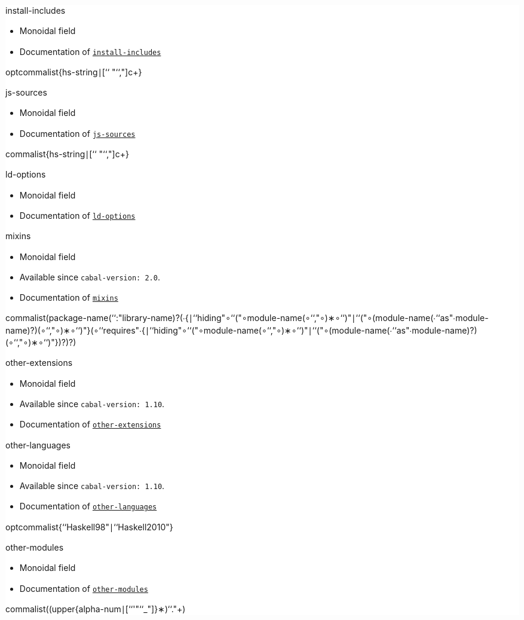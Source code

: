 install-includes

-   Monoidal field
    
-   Documentation of [`install-includes`][43]
    

optcommalist{hs\-string∣\[‘‘ "⁡‘‘,"\]c+}

js-sources

-   Monoidal field
    
-   Documentation of [`js-sources`][44]
    

commalist{hs\-string∣\[‘‘ "⁡‘‘,"\]c+}

ld-options

-   Monoidal field
    
-   Documentation of [`ld-options`][45]
    

mixins

-   Monoidal field
    
-   Available since `cabal-version: 2.0`.
    
-   Documentation of [`mixins`][46]
    

commalist(package\-name⁡(‘‘:"⁡library\-name)?(∙{∣‘‘hiding"∘‘‘("∘module\-name(∘‘‘,"∘)∗∘‘‘)"∣‘‘("∘(module\-name⁡(∙‘‘as"∙module\-name)?)(∘‘‘,"∘)∗∘‘‘)"}(∘‘‘requires"∙{∣‘‘hiding"∘‘‘("∘module\-name(∘‘‘,"∘)∗∘‘‘)"∣‘‘("∘(module\-name⁡(∙‘‘as"∙module\-name)?)(∘‘‘,"∘)∗∘‘‘)"})?)?)

other-extensions

-   Monoidal field
    
-   Available since `cabal-version: 1.10`.
    
-   Documentation of [`other-extensions`][47]
    

other-languages

-   Monoidal field
    
-   Available since `cabal-version: 1.10`.
    
-   Documentation of [`other-languages`][48]
    

optcommalist{‘‘Haskell98"∣‘‘Haskell2010"}

other-modules

-   Monoidal field
    
-   Documentation of [`other-modules`][49]
    

commalist((upper⁡{alpha\-num∣\[‘‘'"⁡‘‘\_"\]}∗)‘‘."+)


[1]: https://cabal.readthedocs.io/en/latest/buildinfo-fields-reference.html#notation "Permalink to this headline"
[2]: https://cabal.readthedocs.io/en/latest/buildinfo-fields-reference.html#lists "Permalink to this headline"
[3]: https://cabal.readthedocs.io/en/latest/cabal-package.html#pkg-field-ghc-options "package.cabal ghc-options field"
[4]: https://cabal.readthedocs.io/en/latest/cabal-package.html#pkg-field-build-depends "package.cabal build-depends field"
[5]: https://cabal.readthedocs.io/en/latest/cabal-package.html#pkg-field-default-extensions "package.cabal default-extensions field(since version: 1.12)"
[6]: https://cabal.readthedocs.io/en/latest/buildinfo-fields-reference.html#non-terminals "Permalink to this headline"
[7]: https://cabal.readthedocs.io/en/latest/buildinfo-fields-reference.html#build-info-fields "Permalink to this headline"
[8]: https://cabal.readthedocs.io/en/latest/cabal-package.html#pkg-field-asm-options "package.cabal asm-options field(since version: 3.0)"
[9]: https://cabal.readthedocs.io/en/latest/cabal-package.html#pkg-field-asm-sources "package.cabal asm-sources field(since version: 3.0)"
[10]: https://cabal.readthedocs.io/en/latest/cabal-package.html#pkg-field-autogen-includes "package.cabal autogen-includes field(since version: 3.0)"
[11]: https://cabal.readthedocs.io/en/latest/cabal-package.html#pkg-field-autogen-modules "package.cabal autogen-modules field(since version: 2.0)"
[12]: https://cabal.readthedocs.io/en/latest/cabal-package.html#pkg-field-build-depends "package.cabal build-depends field"
[13]: https://cabal.readthedocs.io/en/latest/cabal-package.html#pkg-field-build-tool-depends "package.cabal build-tool-depends field(since version: 2.0)"
[14]: https://cabal.readthedocs.io/en/latest/cabal-package.html#pkg-field-buildable "package.cabal buildable field"
[15]: https://cabal.readthedocs.io/en/latest/cabal-package.html#pkg-field-c-sources "package.cabal c-sources field"
[16]: https://cabal.readthedocs.io/en/latest/cabal-package.html#pkg-field-cc-options "package.cabal cc-options field"
[17]: https://cabal.readthedocs.io/en/latest/cabal-package.html#pkg-field-cmm-options "package.cabal cmm-options field(since version: 3.0)"
[18]: https://cabal.readthedocs.io/en/latest/cabal-package.html#pkg-field-cmm-sources "package.cabal cmm-sources field(since version: 3.0)"
[19]: https://cabal.readthedocs.io/en/latest/cabal-package.html#pkg-field-cpp-options "package.cabal cpp-options field"
[20]: https://cabal.readthedocs.io/en/latest/cabal-package.html#pkg-field-cxx-options "package.cabal cxx-options field(since version: 2.2)"
[21]: https://cabal.readthedocs.io/en/latest/cabal-package.html#pkg-field-cxx-sources "package.cabal cxx-sources field(since version: 2.2)"
[22]: https://cabal.readthedocs.io/en/latest/cabal-package.html#pkg-field-default-extensions "package.cabal default-extensions field(since version: 1.12)"
[23]: https://cabal.readthedocs.io/en/latest/cabal-package.html#pkg-field-default-language "package.cabal default-language field(since version: 1.12)"
[24]: https://cabal.readthedocs.io/en/latest/cabal-package.html#pkg-field-extra-bundled-libraries "package.cabal extra-bundled-libraries field(since version: 2.2)"
[25]: https://cabal.readthedocs.io/en/latest/cabal-package.html#pkg-field-extra-dynamic-library-flavours "package.cabal extra-dynamic-library-flavours field"
[26]: https://cabal.readthedocs.io/en/latest/cabal-package.html#pkg-field-extra-framework-dirs "package.cabal extra-framework-dirs field(since version: 1.24)"
[27]: https://cabal.readthedocs.io/en/latest/cabal-package.html#pkg-field-extra-ghci-libraries "package.cabal extra-ghci-libraries field"
[28]: https://cabal.readthedocs.io/en/latest/cabal-package.html#pkg-field-extra-lib-dirs "package.cabal extra-lib-dirs field"
[29]: https://cabal.readthedocs.io/en/latest/cabal-package.html#pkg-field-extra-lib-dirs-static "package.cabal extra-lib-dirs-static field"
[30]: https://cabal.readthedocs.io/en/latest/cabal-package.html#pkg-field-extra-libraries "package.cabal extra-libraries field"
[31]: https://cabal.readthedocs.io/en/latest/cabal-package.html#pkg-field-extra-library-flavours "package.cabal extra-library-flavours field"
[32]: https://cabal.readthedocs.io/en/latest/cabal-package.html#pkg-field-extra-libraries-static "package.cabal extra-libraries-static field"
[33]: https://cabal.readthedocs.io/en/latest/cabal-package.html#pkg-field-frameworks "package.cabal frameworks field"
[34]: https://cabal.readthedocs.io/en/latest/cabal-package.html#pkg-field-ghc-options "package.cabal ghc-options field"
[35]: https://cabal.readthedocs.io/en/latest/cabal-package.html#pkg-field-ghc-prof-options "package.cabal ghc-prof-options field"
[36]: https://cabal.readthedocs.io/en/latest/cabal-package.html#pkg-field-ghc-shared-options "package.cabal ghc-shared-options field"
[37]: https://cabal.readthedocs.io/en/latest/cabal-package.html#pkg-field-ghcjs-options "package.cabal ghcjs-options field"
[38]: https://cabal.readthedocs.io/en/latest/cabal-package.html#pkg-field-ghcjs-prof-options "package.cabal ghcjs-prof-options field"
[39]: https://cabal.readthedocs.io/en/latest/cabal-package.html#pkg-field-ghcjs-shared-options "package.cabal ghcjs-shared-options field"
[40]: https://cabal.readthedocs.io/en/latest/cabal-package.html#pkg-field-hs-source-dirs "package.cabal hs-source-dirs field"
[41]: https://cabal.readthedocs.io/en/latest/cabal-package.html#pkg-field-include-dirs "package.cabal include-dirs field"
[42]: https://cabal.readthedocs.io/en/latest/cabal-package.html#pkg-field-includes "package.cabal includes field"
[43]: https://cabal.readthedocs.io/en/latest/cabal-package.html#pkg-field-install-includes "package.cabal install-includes field"
[44]: https://cabal.readthedocs.io/en/latest/cabal-package.html#pkg-field-js-sources "package.cabal js-sources field"
[45]: https://cabal.readthedocs.io/en/latest/cabal-package.html#pkg-field-ld-options "package.cabal ld-options field"
[46]: https://cabal.readthedocs.io/en/latest/cabal-package.html#pkg-field-mixins "package.cabal mixins field(since version: 2.0)"
[47]: https://cabal.readthedocs.io/en/latest/cabal-package.html#pkg-field-other-extensions "package.cabal other-extensions field(since version: 1.12)"
[48]: https://cabal.readthedocs.io/en/latest/cabal-package.html#pkg-field-other-languages "package.cabal other-languages field(since version: 1.12)"
[49]: https://cabal.readthedocs.io/en/latest/cabal-package.html#pkg-field-other-modules "package.cabal other-modules field"
[50]: https://cabal.readthedocs.io/en/latest/cabal-package.html#pkg-field-pkgconfig-depends "package.cabal pkgconfig-depends field"
[51]: https://cabal.readthedocs.io/en/latest/cabal-package.html#pkg-field-virtual-modules "package.cabal virtual-modules field(since version: 2.2)"
[52]: https://cabal.readthedocs.io/en/latest/buildinfo-fields-reference.html#package-description-fields "Permalink to this headline"
[53]: https://cabal.readthedocs.io/en/latest/cabal-package.html#pkg-field-author "package.cabal author field"
[54]: https://cabal.readthedocs.io/en/latest/cabal-package.html#pkg-field-bug-reports "package.cabal bug-reports field"
[55]: https://cabal.readthedocs.io/en/latest/cabal-package.html#pkg-field-build-type "package.cabal build-type field"
[56]: https://cabal.readthedocs.io/en/latest/cabal-package.html#pkg-field-cabal-version "package.cabal cabal-version field"
[57]: https://cabal.readthedocs.io/en/latest/cabal-package.html#pkg-field-category "package.cabal category field"
[58]: https://cabal.readthedocs.io/en/latest/cabal-package.html#pkg-field-copyright "package.cabal copyright field"
[59]: https://cabal.readthedocs.io/en/latest/cabal-package.html#pkg-field-data-dir "package.cabal data-dir field"
[60]: https://cabal.readthedocs.io/en/latest/cabal-package.html#pkg-field-data-files "package.cabal data-files field"
[61]: https://cabal.readthedocs.io/en/latest/cabal-package.html#pkg-field-description "package.cabal description field"
[62]: https://cabal.readthedocs.io/en/latest/cabal-package.html#pkg-field-extra-doc-files "package.cabal extra-doc-files field(since version: 1.18)"
[63]: https://cabal.readthedocs.io/en/latest/cabal-package.html#pkg-field-extra-source-files "package.cabal extra-source-files field"
[64]: https://cabal.readthedocs.io/en/latest/cabal-package.html#pkg-field-extra-tmp-files "package.cabal extra-tmp-files field"
[65]: https://cabal.readthedocs.io/en/latest/cabal-package.html#pkg-field-homepage "package.cabal homepage field"
[66]: https://cabal.readthedocs.io/en/latest/cabal-package.html#pkg-field-license "package.cabal license field"
[67]: https://cabal.readthedocs.io/en/latest/cabal-package.html#pkg-field-license-file "package.cabal license-file field"
[68]: https://cabal.readthedocs.io/en/latest/cabal-package.html#pkg-field-maintainer "package.cabal maintainer field"
[69]: https://cabal.readthedocs.io/en/latest/cabal-package.html#pkg-field-name "package.cabal name field"
[70]: https://cabal.readthedocs.io/en/latest/cabal-package.html#pkg-field-package-url "package.cabal package-url field"
[71]: https://cabal.readthedocs.io/en/latest/cabal-package.html#pkg-field-stability "package.cabal stability field"
[72]: https://cabal.readthedocs.io/en/latest/cabal-package.html#pkg-field-synopsis "package.cabal synopsis field"
[73]: https://cabal.readthedocs.io/en/latest/cabal-package.html#pkg-field-tested-with "package.cabal tested-with field"
[74]: https://cabal.readthedocs.io/en/latest/cabal-package.html#pkg-field-version "package.cabal version field"
[75]: https://cabal.readthedocs.io/en/latest/buildinfo-fields-reference.html#test-suite-fields "Permalink to this headline"
[76]: https://cabal.readthedocs.io/en/latest/cabal-package.html#pkg-field-test-suite-main-is "package.cabal test-suite section main-is: field"
[77]: https://cabal.readthedocs.io/en/latest/cabal-package.html#pkg-field-test-suite-test-module "package.cabal test-suite section test-module: field"
[78]: https://cabal.readthedocs.io/en/latest/cabal-package.html#pkg-field-test-suite-type "package.cabal test-suite section type: field"